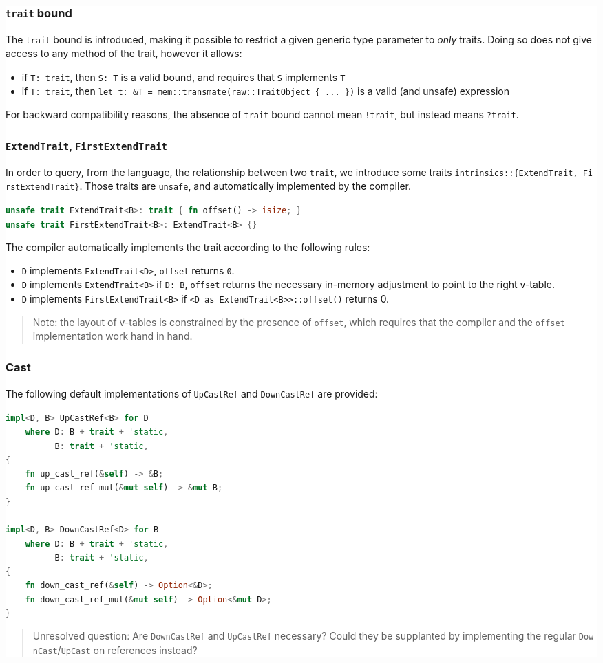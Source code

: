 ### `trait` bound

The `trait` bound is introduced, making it possible to restrict a given generic type parameter to *only* traits. Doing so does not give access to any method of the trait, however it allows:

 - if `T: trait`, then `S: T` is a valid bound, and requires that `S` implements `T`
 - if `T: trait`, then `let t: &T = mem::transmate(raw::TraitObject { ... })` is a valid (and unsafe) expression

For backward compatibility reasons, the absence of `trait` bound cannot mean `!trait`, but instead means `?trait`.

### `ExtendTrait`, `FirstExtendTrait`

In order to query, from the language, the relationship between two `trait`, we introduce some traits `intrinsics::{ExtendTrait, FirstExtendTrait}`. Those traits are `unsafe`, and automatically implemented by the compiler.

```rust
unsafe trait ExtendTrait<B>: trait { fn offset() -> isize; }
unsafe trait FirstExtendTrait<B>: ExtendTrait<B> {}
```

The compiler automatically implements the trait according to the following rules:

 - `D` implements `ExtendTrait<D>`, `offset` returns `0`.
 - `D` implements `ExtendTrait<B>` if `D: B`, `offset` returns the necessary in-memory adjustment to point to the right v-table.
 - `D` implements `FirstExtendTrait<B>` if `<D as ExtendTrait<B>>::offset()` returns 0.

> Note: the layout of v-tables is constrained by the presence of `offset`, which requires that the compiler and the `offset` implementation work hand in hand.

### Cast

The following default implementations of `UpCastRef` and `DownCastRef` are provided:

```rust
impl<D, B> UpCastRef<B> for D
    where D: B + trait + 'static,
          B: trait + 'static,
{
    fn up_cast_ref(&self) -> &B;
    fn up_cast_ref_mut(&mut self) -> &mut B;
}

impl<D, B> DownCastRef<D> for B
    where D: B + trait + 'static,
          B: trait + 'static,
{
    fn down_cast_ref(&self) -> Option<&D>;
    fn down_cast_ref_mut(&mut self) -> Option<&mut D>;
}
```

> Unresolved question: Are `DownCastRef` and `UpCastRef` necessary? Could they be supplanted by implementing the regular `DownCast`/`UpCast` on references instead?
